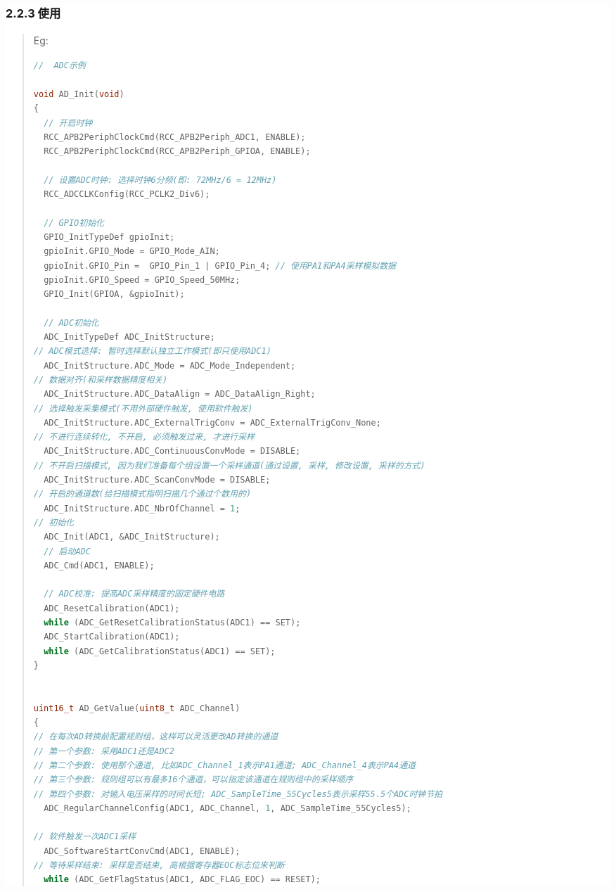 ### 2.2.3 使用

>Eg:
>
>```c
>//  ADC示例
>
>void AD_Init(void)
>{
>	// 开启时钟
>	RCC_APB2PeriphClockCmd(RCC_APB2Periph_ADC1, ENABLE);
>	RCC_APB2PeriphClockCmd(RCC_APB2Periph_GPIOA, ENABLE);
>	
>	// 设置ADC时钟: 选择时钟6分频(即: 72MHz/6 = 12MHz)
>	RCC_ADCCLKConfig(RCC_PCLK2_Div6);
>	
>	// GPIO初始化
>	GPIO_InitTypeDef gpioInit;
>	gpioInit.GPIO_Mode = GPIO_Mode_AIN;
>	gpioInit.GPIO_Pin =  GPIO_Pin_1 | GPIO_Pin_4; // 使用PA1和PA4采样模拟数据
>	gpioInit.GPIO_Speed = GPIO_Speed_50MHz;
>	GPIO_Init(GPIOA, &gpioInit);
>	
>	// ADC初始化
>	ADC_InitTypeDef ADC_InitStructure;	
>// ADC模式选择: 暂时选择默认独立工作模式(即只使用ADC1)
>	ADC_InitStructure.ADC_Mode = ADC_Mode_Independent;
>// 数据对齐(和采样数据精度相关)
>	ADC_InitStructure.ADC_DataAlign = ADC_DataAlign_Right;
>// 选择触发采集模式(不用外部硬件触发, 使用软件触发)
>	ADC_InitStructure.ADC_ExternalTrigConv = ADC_ExternalTrigConv_None;
>// 不进行连续转化, 不开启, 必须触发过来, 才进行采样
>	ADC_InitStructure.ADC_ContinuousConvMode = DISABLE;
>// 不开启扫描模式, 因为我们准备每个组设置一个采样通道(通过设置, 采样, 修改设置, 采样的方式)
>	ADC_InitStructure.ADC_ScanConvMode = DISABLE;
>// 开启的通道数(给扫描模式指明扫描几个通过个数用的)
>	ADC_InitStructure.ADC_NbrOfChannel = 1;
>// 初始化
>	ADC_Init(ADC1, &ADC_InitStructure);
>	// 启动ADC
>	ADC_Cmd(ADC1, ENABLE);
>	
>	// ADC校准: 提高ADC采样精度的固定硬件电路
>	ADC_ResetCalibration(ADC1);	
>	while (ADC_GetResetCalibrationStatus(ADC1) == SET);
>	ADC_StartCalibration(ADC1);
>	while (ADC_GetCalibrationStatus(ADC1) == SET);
>}
>
>	
>uint16_t AD_GetValue(uint8_t ADC_Channel)
>{
>// 在每次AD转换前配置规则组，这样可以灵活更改AD转换的通道
>// 第一个参数: 采用ADC1还是ADC2
>// 第二个参数: 使用那个通道, 比如ADC_Channel_1表示PA1通道; ADC_Channel_4表示PA4通道
>// 第三个参数: 规则组可以有最多16个通道，可以指定该通道在规则组中的采样顺序
>// 第四个参数: 对输入电压采样的时间长短; ADC_SampleTime_55Cycles5表示采样55.5个ADC时钟节拍
>	ADC_RegularChannelConfig(ADC1, ADC_Channel, 1, ADC_SampleTime_55Cycles5);
>
>// 软件触发一次ADC1采样
>	ADC_SoftwareStartConvCmd(ADC1, ENABLE);	
>// 等待采样结束: 采样是否结束, 高根据寄存器EOC标志位来判断
>	while (ADC_GetFlagStatus(ADC1, ADC_FLAG_EOC) == RESET);
